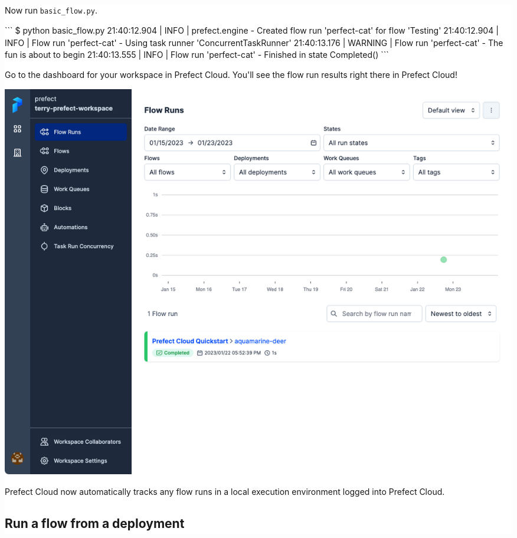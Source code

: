 Now run `basic_flow.py`.

<div class="terminal">
```
$ python basic_flow.py
21:40:12.904 | INFO    | prefect.engine - Created flow run 'perfect-cat' for flow 'Testing'
21:40:12.904 | INFO    | Flow run 'perfect-cat' - Using task runner 'ConcurrentTaskRunner'
21:40:13.176 | WARNING | Flow run 'perfect-cat' - The fun is about to begin
21:40:13.555 | INFO    | Flow run 'perfect-cat' - Finished in state Completed()
```
</div>

Go to the dashboard for your workspace in Prefect Cloud. You'll see the flow run results right there in Prefect Cloud!

![Viewing local flow run results in the Cloud UI.](../img/ui/cloud-flow-run.png)

Prefect Cloud now automatically tracks any flow runs in a local execution environment logged into Prefect Cloud.

## Run a flow from a deployment
